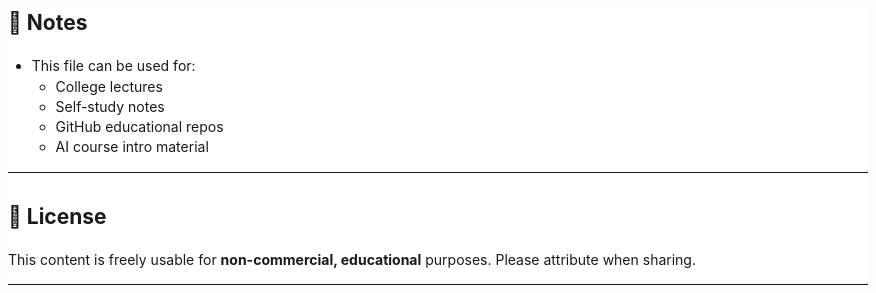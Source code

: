 
## 🧾 Notes
- This file can be used for:
  - College lectures
  - Self-study notes
  - GitHub educational repos
  - AI course intro material

---

## 📘 License
This content is freely usable for **non-commercial, educational** purposes. Please attribute when sharing.

---

